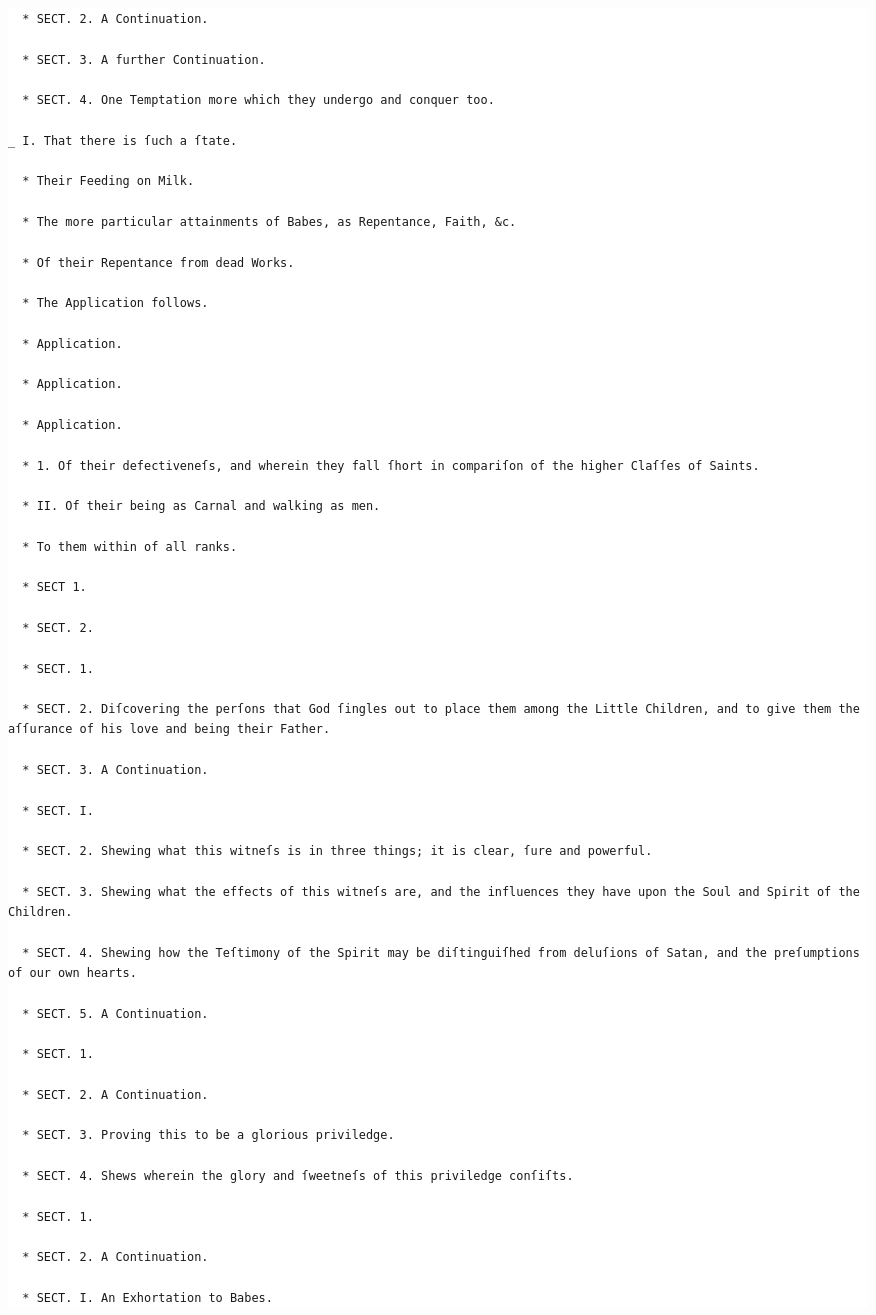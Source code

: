       * SECT. 2. A Continuation.

      * SECT. 3. A further Continuation.

      * SECT. 4. One Temptation more which they undergo and conquer too.

    _ I. That there is ſuch a ſtate.

      * Their Feeding on Milk.

      * The more particular attainments of Babes, as Repentance, Faith, &c.

      * Of their Repentance from dead Works.

      * The Application follows.

      * Application.

      * Application.

      * Application.

      * 1. Of their defectiveneſs, and wherein they fall ſhort in compariſon of the higher Claſſes of Saints.

      * II. Of their being as Carnal and walking as men.

      * To them within of all ranks.

      * SECT 1.

      * SECT. 2.

      * SECT. 1.

      * SECT. 2. Diſcovering the perſons that God ſingles out to place them among the Little Children, and to give them the aſſurance of his love and being their Father.

      * SECT. 3. A Continuation.

      * SECT. I.

      * SECT. 2. Shewing what this witneſs is in three things; it is clear, ſure and powerful.

      * SECT. 3. Shewing what the effects of this witneſs are, and the influences they have upon the Soul and Spirit of the Children.

      * SECT. 4. Shewing how the Teſtimony of the Spirit may be diſtinguiſhed from deluſions of Satan, and the preſumptions of our own hearts.

      * SECT. 5. A Continuation.

      * SECT. 1.

      * SECT. 2. A Continuation.

      * SECT. 3. Proving this to be a glorious priviledge.

      * SECT. 4. Shews wherein the glory and ſweetneſs of this priviledge conſiſts.

      * SECT. 1.

      * SECT. 2. A Continuation.

      * SECT. I. An Exhortation to Babes.
